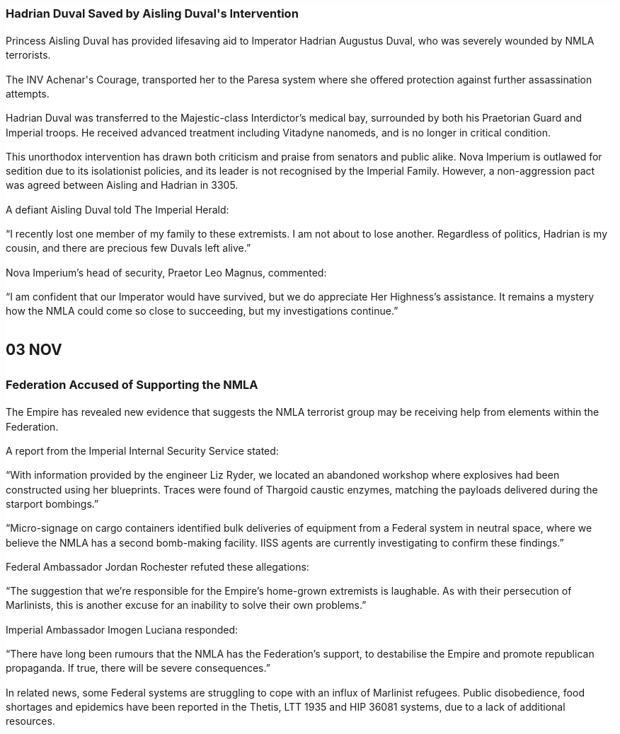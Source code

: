 ### Hadrian Duval Saved by Aisling Duval's Intervention

Princess Aisling Duval has provided lifesaving aid to Imperator Hadrian Augustus Duval, who was severely wounded by NMLA terrorists.

The INV Achenar's Courage, transported her to the Paresa system where she offered protection against further assassination attempts.

Hadrian Duval was transferred to the Majestic-class Interdictor’s medical bay, surrounded by both his Praetorian Guard and Imperial troops. He received advanced treatment including Vitadyne nanomeds, and is no longer in critical condition.

This unorthodox intervention has drawn both criticism and praise from senators and public alike. Nova Imperium is outlawed for sedition due to its isolationist policies, and its leader is not recognised by the Imperial Family. However, a non-aggression pact was agreed between Aisling and Hadrian in 3305.

A defiant Aisling Duval told The Imperial Herald:

“I recently lost one member of my family to these extremists. I am not about to lose another. Regardless of politics, Hadrian is my cousin, and there are precious few Duvals left alive.”

Nova Imperium’s head of security, Praetor Leo Magnus, commented:

“I am confident that our Imperator would have survived, but we do appreciate Her Highness’s assistance. It remains a mystery how the NMLA could come so close to succeeding, but my investigations continue.”

## 03 NOV

### Federation Accused of Supporting the NMLA

The Empire has revealed new evidence that suggests the NMLA terrorist group may be receiving help from elements within the Federation.

A report from the Imperial Internal Security Service stated:

“With information provided by the engineer Liz Ryder, we located an abandoned workshop where explosives had been constructed using her blueprints. Traces were found of Thargoid caustic enzymes, matching the payloads delivered during the starport bombings.”

“Micro-signage on cargo containers identified bulk deliveries of equipment from a Federal system in neutral space, where we believe the NMLA has a second bomb-making facility. IISS agents are currently investigating to confirm these findings.”

Federal Ambassador Jordan Rochester refuted these allegations:

“The suggestion that we’re responsible for the Empire’s home-grown extremists is laughable. As with their persecution of Marlinists, this is another excuse for an inability to solve their own problems.”

Imperial Ambassador Imogen Luciana responded:

“There have long been rumours that the NMLA has the Federation’s support, to destabilise the Empire and promote republican propaganda. If true, there will be severe consequences.”

In related news, some Federal systems are struggling to cope with an influx of Marlinist refugees. Public disobedience, food shortages and epidemics have been reported in the Thetis, LTT 1935 and HIP 36081 systems, due to a lack of additional resources.
